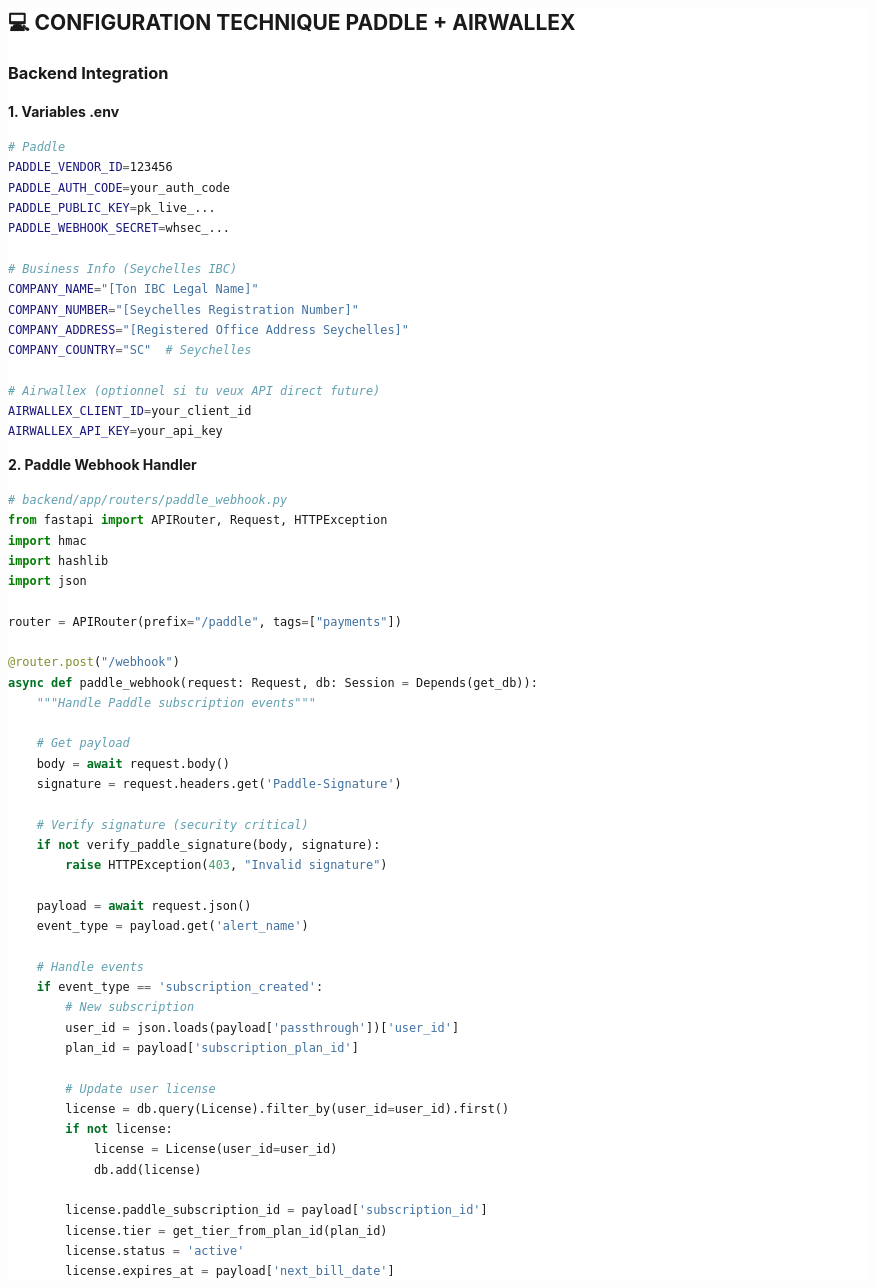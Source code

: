 ## 💻 CONFIGURATION TECHNIQUE PADDLE + AIRWALLEX

### Backend Integration

**1. Variables .env**
```bash
# Paddle
PADDLE_VENDOR_ID=123456
PADDLE_AUTH_CODE=your_auth_code
PADDLE_PUBLIC_KEY=pk_live_...
PADDLE_WEBHOOK_SECRET=whsec_...

# Business Info (Seychelles IBC)
COMPANY_NAME="[Ton IBC Legal Name]"
COMPANY_NUMBER="[Seychelles Registration Number]"
COMPANY_ADDRESS="[Registered Office Address Seychelles]"
COMPANY_COUNTRY="SC"  # Seychelles

# Airwallex (optionnel si tu veux API direct future)
AIRWALLEX_CLIENT_ID=your_client_id
AIRWALLEX_API_KEY=your_api_key
```

**2. Paddle Webhook Handler**
```python
# backend/app/routers/paddle_webhook.py
from fastapi import APIRouter, Request, HTTPException
import hmac
import hashlib
import json

router = APIRouter(prefix="/paddle", tags=["payments"])

@router.post("/webhook")
async def paddle_webhook(request: Request, db: Session = Depends(get_db)):
    """Handle Paddle subscription events"""

    # Get payload
    body = await request.body()
    signature = request.headers.get('Paddle-Signature')

    # Verify signature (security critical)
    if not verify_paddle_signature(body, signature):
        raise HTTPException(403, "Invalid signature")

    payload = await request.json()
    event_type = payload.get('alert_name')

    # Handle events
    if event_type == 'subscription_created':
        # New subscription
        user_id = json.loads(payload['passthrough'])['user_id']
        plan_id = payload['subscription_plan_id']

        # Update user license
        license = db.query(License).filter_by(user_id=user_id).first()
        if not license:
            license = License(user_id=user_id)
            db.add(license)

        license.paddle_subscription_id = payload['subscription_id']
        license.tier = get_tier_from_plan_id(plan_id)
        license.status = 'active'
        license.expires_at = payload['next_bill_date']
```